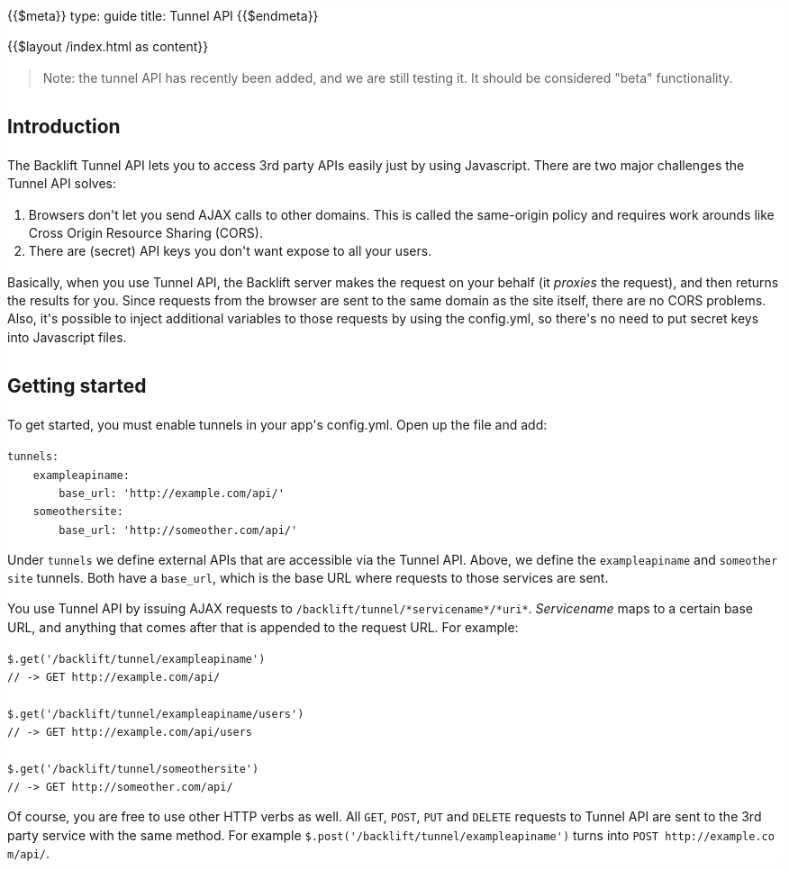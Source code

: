 {{$meta}}
type: guide
title: Tunnel API
{{$endmeta}}

{{$layout /index.html as content}}

> Note: the tunnel API has recently been added, and we are still testing it. It should be considered "beta" functionality.

## Introduction

The Backlift Tunnel API lets you to access 3rd party APIs easily just by using Javascript. There are two major challenges the Tunnel API solves:

1. Browsers don't let you send AJAX calls to other domains. This is called the same-origin policy and requires work arounds like Cross Origin Resource Sharing (CORS).
2. There are (secret) API keys you don't want expose to all your users.

Basically, when you use Tunnel API, the Backlift server makes the request on your behalf (it *proxies* the request), and then returns the results for you. Since requests from the browser are sent to the same domain as the site itself, there are no CORS problems. Also, it's possible to inject additional variables to those requests by using the config.yml, so there's no need to put secret keys into Javascript files.

## Getting started

To get started, you must enable tunnels in your app's config.yml. Open up the file and add:

    tunnels:
        exampleapiname:
            base_url: 'http://example.com/api/'
        someothersite:
            base_url: 'http://someother.com/api/'

Under `tunnels` we define external APIs that are accessible via the Tunnel API. Above, we define the `exampleapiname` and `someothersite` tunnels. Both have a `base_url`, which is the base URL where requests to those services are sent.

You use Tunnel API by issuing AJAX requests to `/backlift/tunnel/*servicename*/*uri*`. *Servicename* maps to a certain base URL, and anything that comes after that is appended to the request URL. For example:

<pre><code class="javascript">$.get('/backlift/tunnel/exampleapiname')
// -> GET http://example.com/api/

$.get('/backlift/tunnel/exampleapiname/users')
// -> GET http://example.com/api/users

$.get('/backlift/tunnel/someothersite')
// -> GET http://someother.com/api/
</code></pre>  

Of course, you are free to use other HTTP verbs as well. All `GET`, `POST`, `PUT` and `DELETE` requests to Tunnel API are sent to the 3rd party service with the same method. For example `$.post('/backlift/tunnel/exampleapiname')` turns into `POST http://example.com/api/`.

